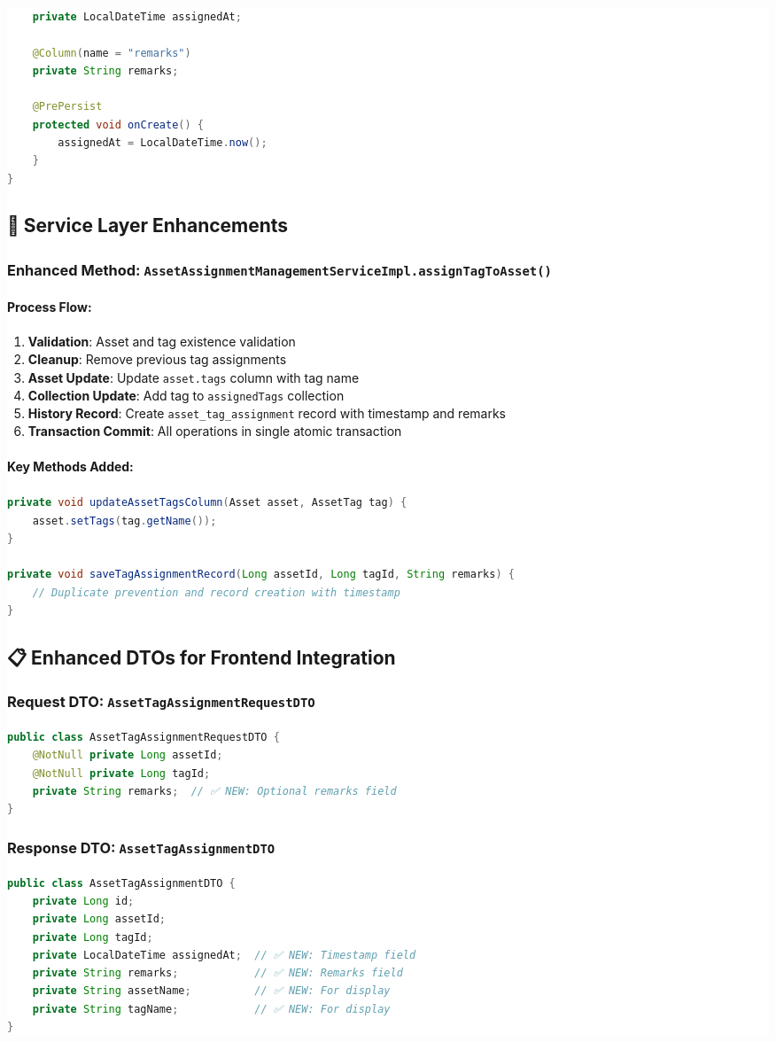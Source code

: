 ```java
    private LocalDateTime assignedAt;

    @Column(name = "remarks")
    private String remarks;

    @PrePersist
    protected void onCreate() {
        assignedAt = LocalDateTime.now();
    }
}
```

## 🚀 **Service Layer Enhancements**

### Enhanced Method: `AssetAssignmentManagementServiceImpl.assignTagToAsset()`

#### Process Flow:
1. **Validation**: Asset and tag existence validation
2. **Cleanup**: Remove previous tag assignments
3. **Asset Update**: Update `asset.tags` column with tag name
4. **Collection Update**: Add tag to `assignedTags` collection
5. **History Record**: Create `asset_tag_assignment` record with timestamp and remarks
6. **Transaction Commit**: All operations in single atomic transaction

#### Key Methods Added:
```java
private void updateAssetTagsColumn(Asset asset, AssetTag tag) {
    asset.setTags(tag.getName());
}

private void saveTagAssignmentRecord(Long assetId, Long tagId, String remarks) {
    // Duplicate prevention and record creation with timestamp
}
```

## 📋 **Enhanced DTOs for Frontend Integration**

### Request DTO: `AssetTagAssignmentRequestDTO`
```java
public class AssetTagAssignmentRequestDTO {
    @NotNull private Long assetId;
    @NotNull private Long tagId;
    private String remarks;  // ✅ NEW: Optional remarks field
}
```

### Response DTO: `AssetTagAssignmentDTO`
```java
public class AssetTagAssignmentDTO {
    private Long id;
    private Long assetId;
    private Long tagId;
    private LocalDateTime assignedAt;  // ✅ NEW: Timestamp field
    private String remarks;            // ✅ NEW: Remarks field
    private String assetName;          // ✅ NEW: For display
    private String tagName;            // ✅ NEW: For display
}
```
